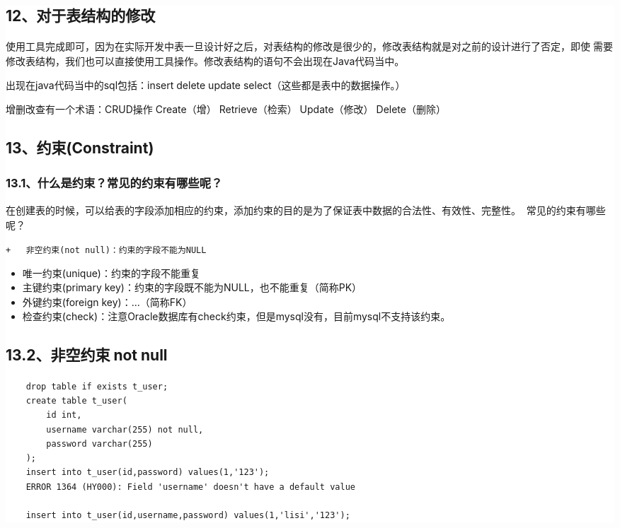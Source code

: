 ## 12、对于表结构的修改

使用工具完成即可，因为在实际开发中表一旦设计好之后，对表结构的修改是很少的，修改表结构就是对之前的设计进行了否定，即使
需要修改表结构，我们也可以直接使用工具操作。修改表结构的语句不会出现在Java代码当中。

出现在java代码当中的sql包括：insert delete update select（这些都是表中的数据操作。）

增删改查有一个术语：CRUD操作
Create（增） Retrieve（检索） Update（修改） Delete（删除）

## 13、约束(Constraint)

### 13.1、什么是约束？常见的约束有哪些呢？

​	在创建表的时候，可以给表的字段添加相应的约束，添加约束的目的是为了保证表中数据的
​	合法性、有效性、完整性。
​	常见的约束有哪些呢？

	+ 	非空约束(not null)：约束的字段不能为NULL
 + 	唯一约束(unique)：约束的字段不能重复
 + 	主键约束(primary key)：约束的字段既不能为NULL，也不能重复（简称PK）
 + 	外键约束(foreign key)：...（简称FK）
 + 	检查约束(check)：注意Oracle数据库有check约束，但是mysql没有，目前mysql不支持该约束。

## 13.2、非空约束 not null
```
	drop table if exists t_user;
	create table t_user(
		id int,
		username varchar(255) not null,
		password varchar(255)
	);
	insert into t_user(id,password) values(1,'123');
	ERROR 1364 (HY000): Field 'username' doesn't have a default value

	insert into t_user(id,username,password) values(1,'lisi','123');
```

